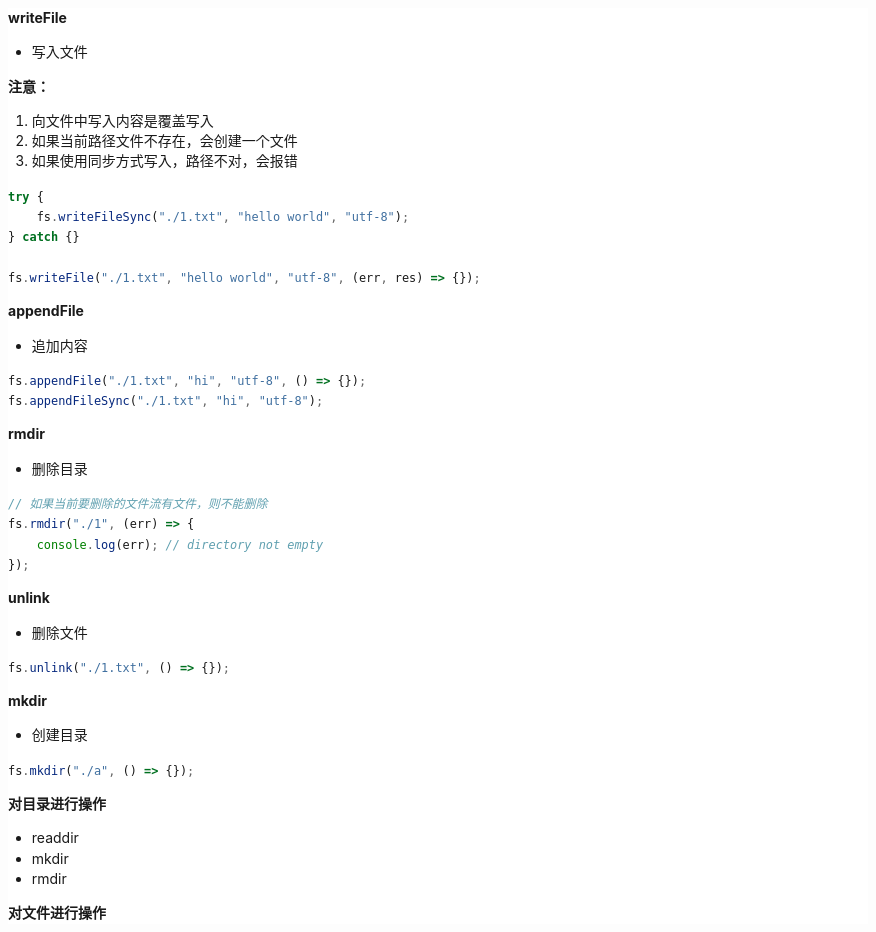 **writeFile**

- 写入文件

**注意：**

1. 向文件中写入内容是覆盖写入
2. 如果当前路径文件不存在，会创建一个文件
3. 如果使用同步方式写入，路径不对，会报错

```js
try {
    fs.writeFileSync("./1.txt", "hello world", "utf-8");
} catch {}

fs.writeFile("./1.txt", "hello world", "utf-8", (err, res) => {});
```

**appendFile**

- 追加内容

```js
fs.appendFile("./1.txt", "hi", "utf-8", () => {});
fs.appendFileSync("./1.txt", "hi", "utf-8");
```

**rmdir**

- 删除目录

```js
// 如果当前要删除的文件流有文件，则不能删除
fs.rmdir("./1", (err) => {
    console.log(err); // directory not empty
});
```

**unlink**

- 删除文件

```js
fs.unlink("./1.txt", () => {});
```

**mkdir**

- 创建目录

```js
fs.mkdir("./a", () => {});
```

**对目录进行操作**

- readdir
- mkdir
- rmdir

**对文件进行操作**
